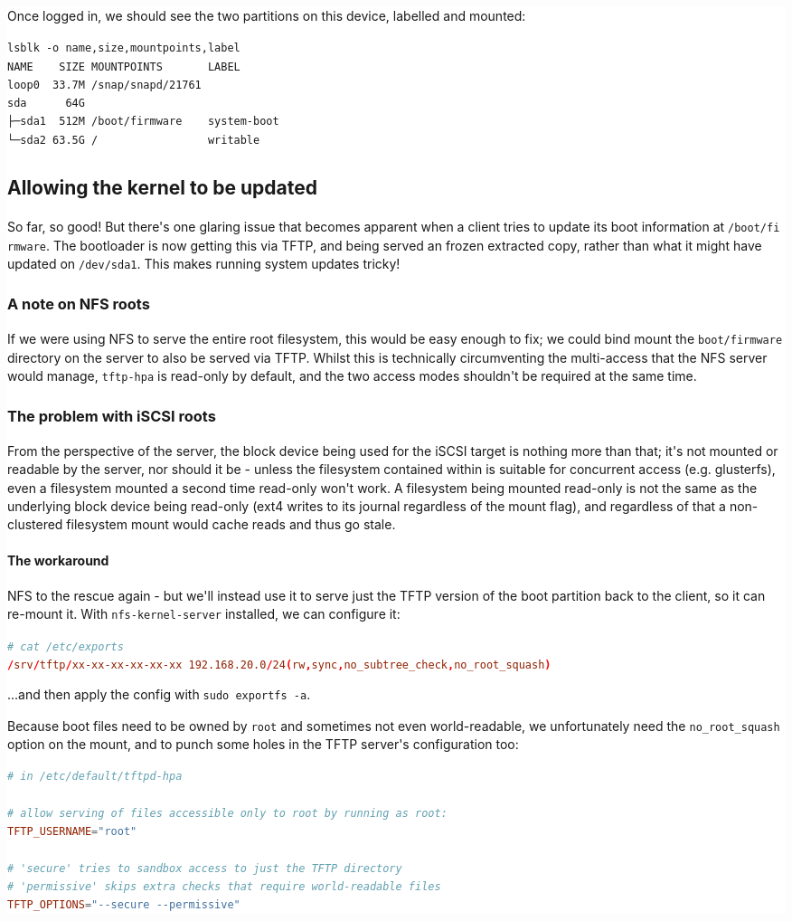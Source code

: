 Once logged in, we should see the two partitions on this device, labelled and mounted:

```
lsblk -o name,size,mountpoints,label
NAME    SIZE MOUNTPOINTS       LABEL
loop0  33.7M /snap/snapd/21761
sda      64G
├─sda1  512M /boot/firmware    system-boot
└─sda2 63.5G /                 writable
```

## Allowing the kernel to be updated

So far, so good! But there's one glaring issue that becomes apparent when a client tries to update its boot information at `/boot/firmware`. The bootloader is now getting this via TFTP, and being served an frozen extracted copy, rather than what it might have updated on `/dev/sda1`. This makes running system updates tricky!

### A note on NFS roots

If we were using NFS to serve the entire root filesystem, this would be easy enough to fix; we could bind mount the `boot/firmware` directory on the server to also be served via TFTP. Whilst this is technically circumventing the multi-access that the NFS server would manage, `tftp-hpa` is read-only by default, and the two access modes shouldn't be required at the same time.

### The problem with iSCSI roots

From the perspective of the server, the block device being used for the iSCSI target is nothing more than that; it's not mounted or readable by the server, nor should it be - unless the filesystem contained within is suitable for concurrent access (e.g. glusterfs), even a filesystem mounted a second time read-only won't work. A filesystem being mounted read-only is not the same as the underlying block device being read-only (ext4 writes to its journal regardless of the mount flag), and regardless of that a non-clustered filesystem mount would cache reads and thus go stale.

#### The workaround

NFS to the rescue again - but we'll instead use it to serve just the TFTP version of the boot partition back to the client, so it can re-mount it. With `nfs-kernel-server` installed, we can configure it:

```conf
# cat /etc/exports
/srv/tftp/xx-xx-xx-xx-xx-xx 192.168.20.0/24(rw,sync,no_subtree_check,no_root_squash)
```

...and then apply the config with `sudo exportfs -a`.

Because boot files need to be owned by `root` and sometimes not even world-readable, we unfortunately need the `no_root_squash` option on the mount, and to punch some holes in the TFTP server's configuration too:

```conf
# in /etc/default/tftpd-hpa

# allow serving of files accessible only to root by running as root:
TFTP_USERNAME="root"

# 'secure' tries to sandbox access to just the TFTP directory
# 'permissive' skips extra checks that require world-readable files
TFTP_OPTIONS="--secure --permissive"
```
